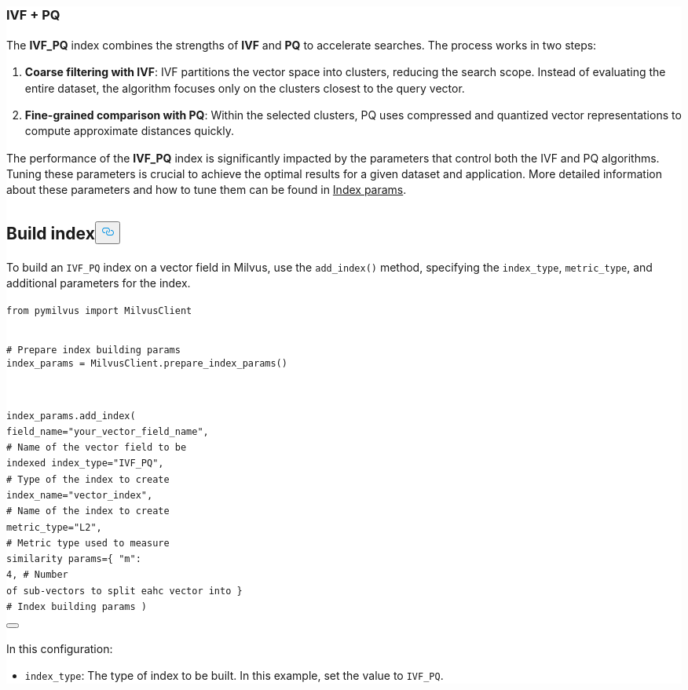 <h3 id="IVF-+-PQ" class="common-anchor-header">IVF + PQ</h3><p>The <strong>IVF_PQ</strong> index combines the strengths of <strong>IVF</strong> and <strong>PQ</strong> to accelerate searches. The process works in two steps:</p>
<ol>
<li><p><strong>Coarse filtering with IVF</strong>: IVF partitions the vector space into clusters, reducing the search scope. Instead of evaluating the entire dataset, the algorithm focuses only on the clusters closest to the query vector.</p></li>
<li><p><strong>Fine-grained comparison with PQ</strong>: Within the selected clusters, PQ uses compressed and quantized vector representations to compute approximate distances quickly.</p></li>
</ol>
<p>The performance of the <strong>IVF_PQ</strong> index is significantly impacted by the parameters that control both the IVF and PQ algorithms. Tuning these parameters is crucial to achieve the optimal results for a given dataset and application. More detailed information about these parameters and how to tune them can be found in <a href="/docs/ivf-pq.md#Index-params">Index params</a>.</p>
<h2 id="Build-index" class="common-anchor-header">Build index<button data-href="#Build-index" class="anchor-icon" translate="no">
      <svg translate="no"
        aria-hidden="true"
        focusable="false"
        height="20"
        version="1.1"
        viewBox="0 0 16 16"
        width="16"
      >
        <path
          fill="#0092E4"
          fill-rule="evenodd"
          d="M4 9h1v1H4c-1.5 0-3-1.69-3-3.5S2.55 3 4 3h4c1.45 0 3 1.69 3 3.5 0 1.41-.91 2.72-2 3.25V8.59c.58-.45 1-1.27 1-2.09C10 5.22 8.98 4 8 4H4c-.98 0-2 1.22-2 2.5S3 9 4 9zm9-3h-1v1h1c1 0 2 1.22 2 2.5S13.98 12 13 12H9c-.98 0-2-1.22-2-2.5 0-.83.42-1.64 1-2.09V6.25c-1.09.53-2 1.84-2 3.25C6 11.31 7.55 13 9 13h4c1.45 0 3-1.69 3-3.5S14.5 6 13 6z"
        ></path>
      </svg>
    </button></h2><p>To build an <code translate="no">IVF_PQ</code> index on a vector field in Milvus, use the <code translate="no">add_index()</code> method, specifying the <code translate="no">index_type</code>, <code translate="no">metric_type</code>, and additional parameters for the index.</p>
<pre><code translate="no" class="language-python"><span class="hljs-keyword">from</span> pymilvus <span class="hljs-keyword">import</span> MilvusClient

<span class="hljs-comment"># Prepare index building params</span>
index_params = MilvusClient.prepare_index_params()

index_params.add_index(
    field_name=<span class="hljs-string">&quot;your_vector_field_name&quot;</span>, <span class="hljs-comment"># Name of the vector field to be indexed</span>
    index_type=<span class="hljs-string">&quot;IVF_PQ&quot;</span>, <span class="hljs-comment"># Type of the index to create</span>
    index_name=<span class="hljs-string">&quot;vector_index&quot;</span>, <span class="hljs-comment"># Name of the index to create</span>
    metric_type=<span class="hljs-string">&quot;L2&quot;</span>, <span class="hljs-comment"># Metric type used to measure similarity</span>
    params={
        <span class="hljs-string">&quot;m&quot;</span>: <span class="hljs-number">4</span>, <span class="hljs-comment"># Number of sub-vectors to split eahc vector into</span>
    } <span class="hljs-comment"># Index building params</span>
)
<button class="copy-code-btn"></button></code></pre>
<p>In this configuration:</p>
<ul>
<li><p><code translate="no">index_type</code>: The type of index to be built. In this example, set the value to <code translate="no">IVF_PQ</code>.</p></li>